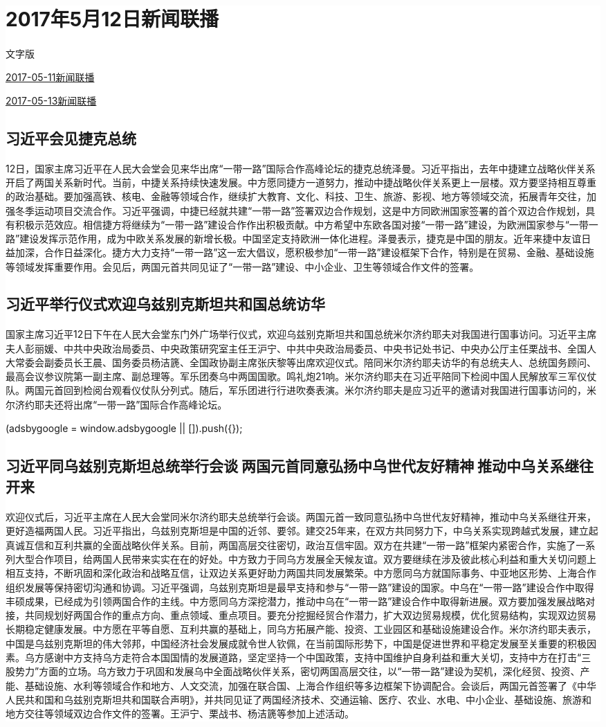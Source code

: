 







# 2017年5月12日新闻联播
 文字版








[2017-05-11新闻联播](/xinwenlianbo/20170511)


[2017-05-13新闻联播](/xinwenlianbo/20170513)





## 习近平会见捷克总统


12日，国家主席习近平在人民大会堂会见来华出席“一带一路”国际合作高峰论坛的捷克总统泽曼。习近平指出，去年中捷建立战略伙伴关系开启了两国关系新时代。当前，中捷关系持续快速发展。中方愿同捷方一道努力，推动中捷战略伙伴关系更上一层楼。双方要坚持相互尊重的政治基础。要加强高铁、核电、金融等领域合作，继续扩大教育、文化、科技、卫生、旅游、影视、地方等领域交流，拓展青年交往，加强冬季运动项目交流合作。习近平强调，中捷已经就共建“一带一路”签署双边合作规划，这是中方同欧洲国家签署的首个双边合作规划，具有积极示范效应。相信捷方将继续为“一带一路”建设合作作出积极贡献。中方希望中东欧各国对接“一带一路”建设，为欧洲国家参与“一带一路”建设发挥示范作用，成为中欧关系发展的新增长极。中国坚定支持欧洲一体化进程。泽曼表示，捷克是中国的朋友。近年来捷中友谊日益加深，合作日益深化。捷方大力支持“一带一路”这一宏大倡议，愿积极参加“一带一路”建设框架下合作，特别是在贸易、金融、基础设施等领域发挥重要作用。会见后，两国元首共同见证了“一带一路”建设、中小企业、卫生等领域合作文件的签署。


## 习近平举行仪式欢迎乌兹别克斯坦共和国总统访华


国家主席习近平12日下午在人民大会堂东门外广场举行仪式，欢迎乌兹别克斯坦共和国总统米尔济约耶夫对我国进行国事访问。习近平主席夫人彭丽媛、中共中央政治局委员、中央政策研究室主任王沪宁、中共中央政治局委员、中央书记处书记、中央办公厅主任栗战书、全国人大常委会副委员长王晨、国务委员杨洁篪、全国政协副主席张庆黎等出席欢迎仪式。陪同米尔济约耶夫访华的有总统夫人、总统国务顾问、最高会议参议院第一副主席、副总理等。军乐团奏乌中两国国歌。鸣礼炮21响。米尔济约耶夫在习近平陪同下检阅中国人民解放军三军仪仗队。两国元首回到检阅台观看仪仗队分列式。随后，军乐团进行行进吹奏表演。米尔济约耶夫是应习近平的邀请对我国进行国事访问的，米尔济约耶夫还将出席“一带一路”国际合作高峰论坛。





 (adsbygoogle = window.adsbygoogle || []).push({});

 
## 习近平同乌兹别克斯坦总统举行会谈 两国元首同意弘扬中乌世代友好精神 推动中乌关系继往开来


欢迎仪式后，习近平主席在人民大会堂同米尔济约耶夫总统举行会谈。两国元首一致同意弘扬中乌世代友好精神，推动中乌关系继往开来，更好造福两国人民。习近平指出，乌兹别克斯坦是中国的近邻、要邻。建交25年来，在双方共同努力下，中乌关系实现跨越式发展，建立起真诚互信和互利共赢的全面战略伙伴关系。目前，两国高层交往密切，政治互信牢固。双方在共建“一带一路”框架内紧密合作，实施了一系列大型合作项目，给两国人民带来实实在在的好处。中方致力于同乌方发展全天候友谊。双方要继续在涉及彼此核心利益和重大关切问题上相互支持，不断巩固和深化政治和战略互信，让双边关系更好助力两国共同发展繁荣。中方愿同乌方就国际事务、中亚地区形势、上海合作组织发展等保持密切沟通和协调。习近平强调，乌兹别克斯坦是最早支持和参与“一带一路”建设的国家。中乌在“一带一路”建设合作中取得丰硕成果，已经成为引领两国合作的主线。中方愿同乌方深挖潜力，推动中乌在“一带一路”建设合作中取得新进展。双方要加强发展战略对接，共同规划好两国合作的重点方向、重点领域、重点项目。要充分挖掘经贸合作潜力，扩大双边贸易规模，优化贸易结构，实现双边贸易长期稳定健康发展。中方愿在平等自愿、互利共赢的基础上，同乌方拓展产能、投资、工业园区和基础设施建设合作。米尔济约耶夫表示，中国是乌兹别克斯坦的伟大邻邦，中国经济社会发展成就令世人钦佩，在当前国际形势下，中国是促进世界和平稳定发展至关重要的积极因素。乌方感谢中方支持乌方走符合本国国情的发展道路，坚定坚持一个中国政策，支持中国维护自身利益和重大关切，支持中方在打击“三股势力”方面的立场。乌方致力于巩固和发展乌中全面战略伙伴关系，密切两国高层交往，以“一带一路”建设为契机，深化经贸、投资、产能、基础设施、水利等领域合作和地方、人文交流，加强在联合国、上海合作组织等多边框架下协调配合。会谈后，两国元首签署了《中华人民共和国和乌兹别克斯坦共和国联合声明》，并共同见证了两国经济技术、交通运输、医疗、农业、水电、中小企业、基础设施、旅游和地方交往等领域双边合作文件的签署。王沪宁、栗战书、杨洁篪等参加上述活动。
